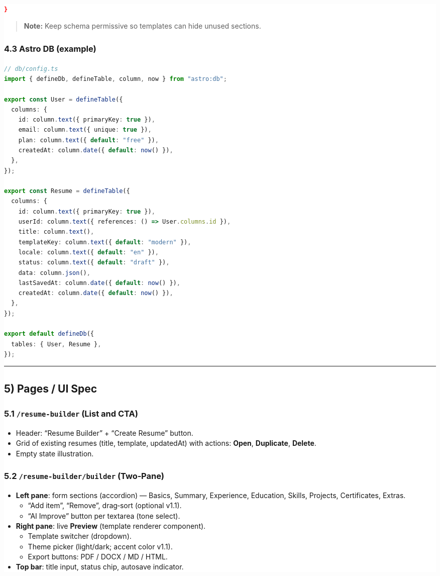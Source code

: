 ```json
}
```

> **Note:** Keep schema permissive so templates can hide unused sections.

### 4.3 Astro DB (example)

```ts
// db/config.ts
import { defineDb, defineTable, column, now } from "astro:db";

export const User = defineTable({
  columns: {
    id: column.text({ primaryKey: true }),
    email: column.text({ unique: true }),
    plan: column.text({ default: "free" }),
    createdAt: column.date({ default: now() }),
  },
});

export const Resume = defineTable({
  columns: {
    id: column.text({ primaryKey: true }),
    userId: column.text({ references: () => User.columns.id }),
    title: column.text(),
    templateKey: column.text({ default: "modern" }),
    locale: column.text({ default: "en" }),
    status: column.text({ default: "draft" }),
    data: column.json(),
    lastSavedAt: column.date({ default: now() }),
    createdAt: column.date({ default: now() }),
  },
});

export default defineDb({
  tables: { User, Resume },
});
```

---

## 5) Pages / UI Spec

### 5.1 `/resume-builder` (List and CTA)
- Header: “Resume Builder” + “Create Resume” button.
- Grid of existing resumes (title, template, updatedAt) with actions: **Open**, **Duplicate**, **Delete**.
- Empty state illustration.

### 5.2 `/resume-builder/builder` (Two‑Pane)
- **Left pane**: form sections (accordion) — Basics, Summary, Experience, Education, Skills, Projects, Certificates, Extras.
  - “Add item”, “Remove”, drag‑sort (optional v1.1).
  - “AI Improve” button per textarea (tone select).
- **Right pane**: live **Preview** (template renderer component).
  - Template switcher (dropdown).
  - Theme picker (light/dark; accent color v1.1).
  - Export buttons: PDF / DOCX / MD / HTML.
- **Top bar**: title input, status chip, autosave indicator.
